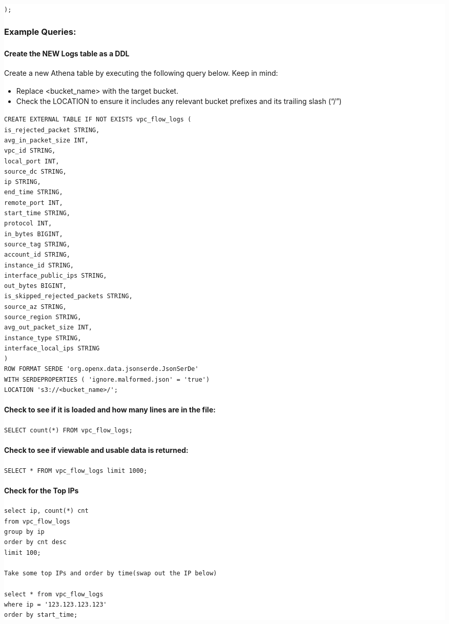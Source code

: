 ```
);
```
### Example Queries:
#### Create the NEW Logs table as a DDL 
Create a new Athena table by executing the following query below.  Keep in mind:

* Replace <bucket_name> with the target bucket.  
* Check the LOCATION to ensure it includes any relevant bucket prefixes and its trailing slash (“/”)
```
CREATE EXTERNAL TABLE IF NOT EXISTS vpc_flow_logs (
is_rejected_packet STRING,
avg_in_packet_size INT,
vpc_id STRING,
local_port INT,
source_dc STRING,
ip STRING,
end_time STRING,
remote_port INT,
start_time STRING,
protocol INT,
in_bytes BIGINT,
source_tag STRING,
account_id STRING,
instance_id STRING,
interface_public_ips STRING,
out_bytes BIGINT,
is_skipped_rejected_packets STRING,
source_az STRING,
source_region STRING,
avg_out_packet_size INT,
instance_type STRING,
interface_local_ips STRING
)
ROW FORMAT SERDE 'org.openx.data.jsonserde.JsonSerDe'
WITH SERDEPROPERTIES ( 'ignore.malformed.json' = 'true')
LOCATION 's3://<bucket_name>/';
```
#### Check to see if it is loaded and how many lines are in the file:
```
SELECT count(*) FROM vpc_flow_logs;
```
#### Check to see if viewable and usable data is returned:
```
SELECT * FROM vpc_flow_logs limit 1000;
```
#### Check for the Top IPs
```
select ip, count(*) cnt
from vpc_flow_logs
group by ip
order by cnt desc
limit 100;

Take some top IPs and order by time(swap out the IP below)

select * from vpc_flow_logs
where ip = '123.123.123.123'
order by start_time;
```
